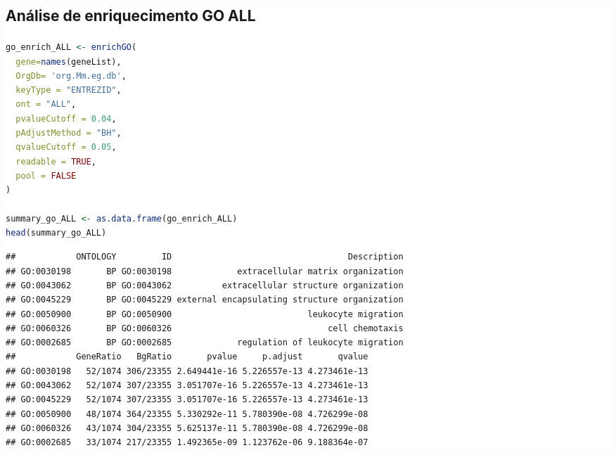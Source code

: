 ## Análise de enriquecimento GO ALL

``` r
go_enrich_ALL <- enrichGO(
  gene=names(geneList),
  OrgDb= 'org.Mm.eg.db',
  keyType = "ENTREZID",
  ont = "ALL",
  pvalueCutoff = 0.04,
  pAdjustMethod = "BH",
  qvalueCutoff = 0.05,
  readable = TRUE,
  pool = FALSE
)

summary_go_ALL <- as.data.frame(go_enrich_ALL)
head(summary_go_ALL)
```

    ##            ONTOLOGY         ID                                   Description
    ## GO:0030198       BP GO:0030198             extracellular matrix organization
    ## GO:0043062       BP GO:0043062          extracellular structure organization
    ## GO:0045229       BP GO:0045229 external encapsulating structure organization
    ## GO:0050900       BP GO:0050900                           leukocyte migration
    ## GO:0060326       BP GO:0060326                               cell chemotaxis
    ## GO:0002685       BP GO:0002685             regulation of leukocyte migration
    ##            GeneRatio   BgRatio       pvalue     p.adjust       qvalue
    ## GO:0030198   52/1074 306/23355 2.649441e-16 5.226557e-13 4.273461e-13
    ## GO:0043062   52/1074 307/23355 3.051707e-16 5.226557e-13 4.273461e-13
    ## GO:0045229   52/1074 307/23355 3.051707e-16 5.226557e-13 4.273461e-13
    ## GO:0050900   48/1074 364/23355 5.330292e-11 5.780390e-08 4.726299e-08
    ## GO:0060326   43/1074 304/23355 5.625137e-11 5.780390e-08 4.726299e-08
    ## GO:0002685   33/1074 217/23355 1.492365e-09 1.123762e-06 9.188364e-07